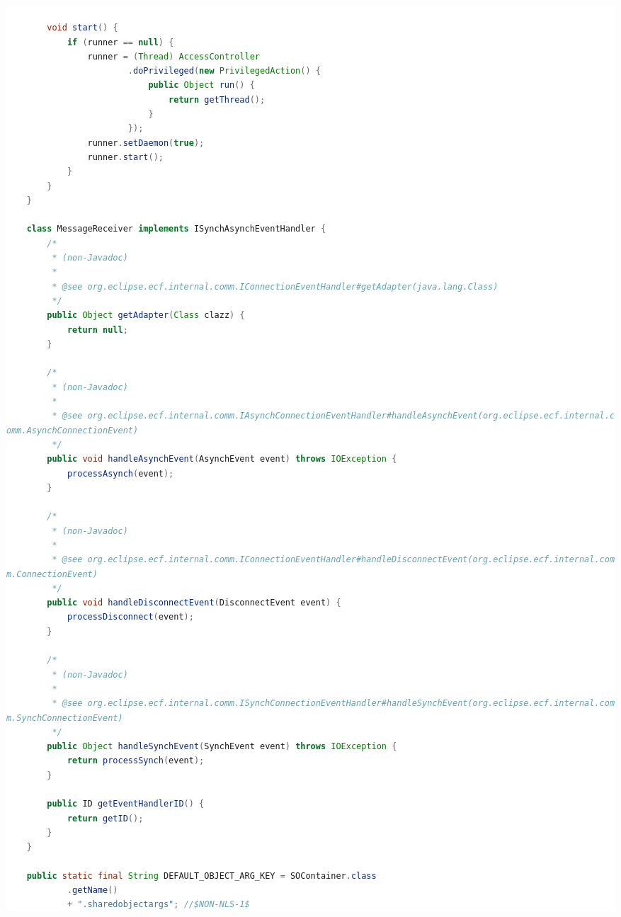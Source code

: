 ```java

		void start() {
			if (runner == null) {
				runner = (Thread) AccessController
						.doPrivileged(new PrivilegedAction() {
							public Object run() {
								return getThread();
							}
						});
				runner.setDaemon(true);
				runner.start();
			}
		}
	}

	class MessageReceiver implements ISynchAsynchEventHandler {
		/*
		 * (non-Javadoc)
		 * 
		 * @see org.eclipse.ecf.internal.comm.IConnectionEventHandler#getAdapter(java.lang.Class)
		 */
		public Object getAdapter(Class clazz) {
			return null;
		}

		/*
		 * (non-Javadoc)
		 * 
		 * @see org.eclipse.ecf.internal.comm.IAsynchConnectionEventHandler#handleAsynchEvent(org.eclipse.ecf.internal.comm.AsynchConnectionEvent)
		 */
		public void handleAsynchEvent(AsynchEvent event) throws IOException {
			processAsynch(event);
		}

		/*
		 * (non-Javadoc)
		 * 
		 * @see org.eclipse.ecf.internal.comm.IConnectionEventHandler#handleDisconnectEvent(org.eclipse.ecf.internal.comm.ConnectionEvent)
		 */
		public void handleDisconnectEvent(DisconnectEvent event) {
			processDisconnect(event);
		}

		/*
		 * (non-Javadoc)
		 * 
		 * @see org.eclipse.ecf.internal.comm.ISynchConnectionEventHandler#handleSynchEvent(org.eclipse.ecf.internal.comm.SynchConnectionEvent)
		 */
		public Object handleSynchEvent(SynchEvent event) throws IOException {
			return processSynch(event);
		}

		public ID getEventHandlerID() {
			return getID();
		}
	}

	public static final String DEFAULT_OBJECT_ARG_KEY = SOContainer.class
			.getName()
			+ ".sharedobjectargs"; //$NON-NLS-1$
```